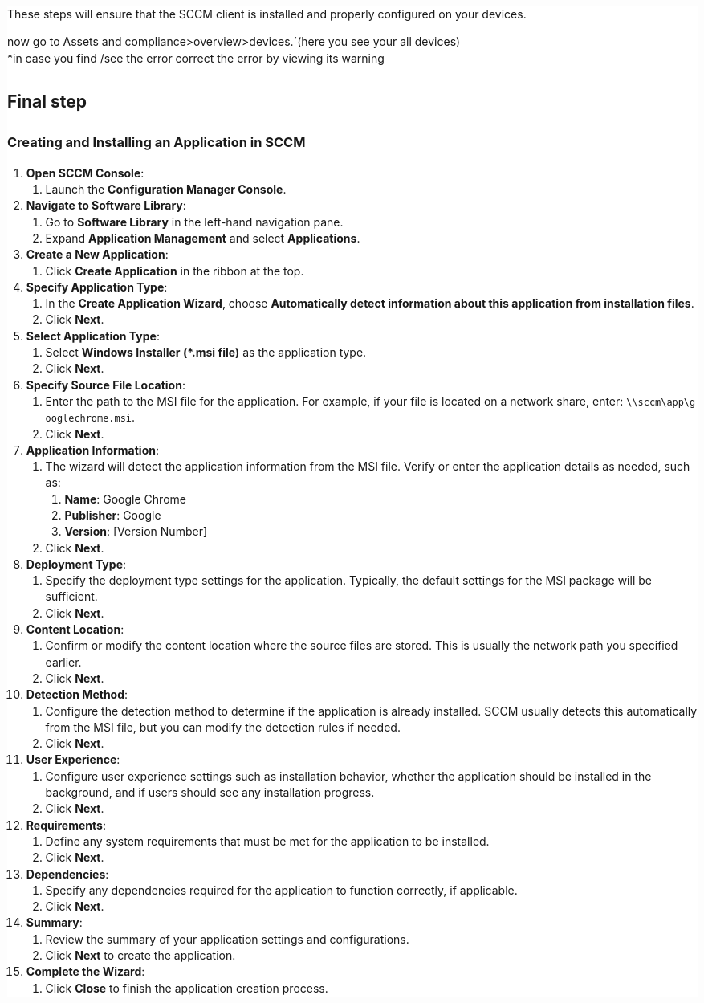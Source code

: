 
These steps will ensure that the SCCM client is installed and properly configured on your devices.

now go to Assets and compliance\>overview\>devices.´(here you see your all devices)  
\*in case you find /see the error correct the error by viewing its warning

##  Final step

### **Creating and Installing an Application in SCCM**

1. **Open SCCM Console**:  
   1. Launch the **Configuration Manager Console**.  
2. **Navigate to Software Library**:  
   1. Go to **Software Library** in the left-hand navigation pane.  
   2. Expand **Application Management** and select **Applications**.  
3. **Create a New Application**:  
   1. Click **Create Application** in the ribbon at the top.  
4. **Specify Application Type**:  
   1. In the **Create Application Wizard**, choose **Automatically detect information about this application from installation files**.  
   2. Click **Next**.  
5. **Select Application Type**:  
   1. Select **Windows Installer (\*.msi file)** as the application type.  
   2. Click **Next**.  
6. **Specify Source File Location**:  
   1. Enter the path to the MSI file for the application. For example, if your file is located on a network share, enter: `\\sccm\app\googlechrome.msi`.  
   2. Click **Next**.  
7. **Application Information**:  
   1. The wizard will detect the application information from the MSI file. Verify or enter the application details as needed, such as:  
      1. **Name**: Google Chrome  
      2. **Publisher**: Google  
      3. **Version**: \[Version Number\]  
   2. Click **Next**.  
8. **Deployment Type**:  
   1. Specify the deployment type settings for the application. Typically, the default settings for the MSI package will be sufficient.  
   2. Click **Next**.  
9. **Content Location**:  
   1. Confirm or modify the content location where the source files are stored. This is usually the network path you specified earlier.  
   2. Click **Next**.  
10. **Detection Method**:  
    1. Configure the detection method to determine if the application is already installed. SCCM usually detects this automatically from the MSI file, but you can modify the detection rules if needed.  
    2. Click **Next**.  
11. **User Experience**:  
    1. Configure user experience settings such as installation behavior, whether the application should be installed in the background, and if users should see any installation progress.  
    2. Click **Next**.  
12. **Requirements**:  
    1. Define any system requirements that must be met for the application to be installed.  
    2. Click **Next**.  
13. **Dependencies**:  
    1. Specify any dependencies required for the application to function correctly, if applicable.  
    2. Click **Next**.  
14. **Summary**:  
    1. Review the summary of your application settings and configurations.  
    2. Click **Next** to create the application.  
15. **Complete the Wizard**:  
    1. Click **Close** to finish the application creation process.

